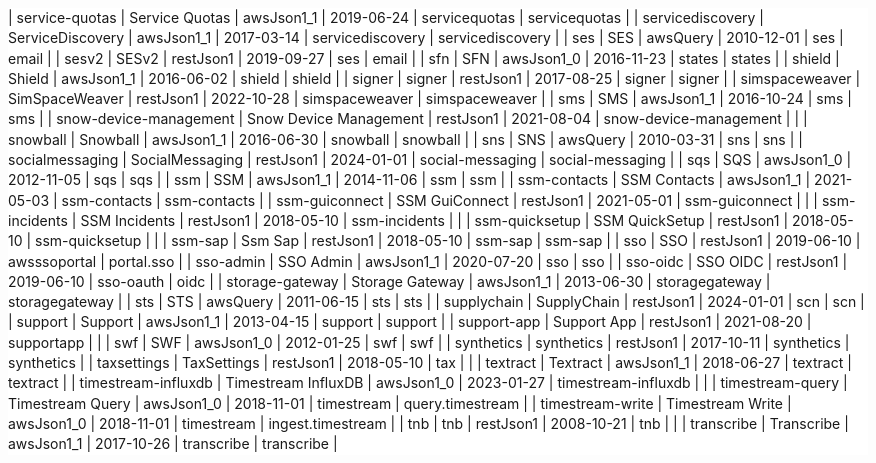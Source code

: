 | service-quotas | Service Quotas | awsJson1_1 | 2019-06-24 | servicequotas | servicequotas |
| servicediscovery | ServiceDiscovery | awsJson1_1 | 2017-03-14 | servicediscovery | servicediscovery |
| ses | SES | awsQuery | 2010-12-01 | ses | email |
| sesv2 | SESv2 | restJson1 | 2019-09-27 | ses | email |
| sfn | SFN | awsJson1_0 | 2016-11-23 | states | states |
| shield | Shield | awsJson1_1 | 2016-06-02 | shield | shield |
| signer | signer | restJson1 | 2017-08-25 | signer | signer |
| simspaceweaver | SimSpaceWeaver | restJson1 | 2022-10-28 | simspaceweaver | simspaceweaver |
| sms | SMS | awsJson1_1 | 2016-10-24 | sms | sms |
| snow-device-management | Snow Device Management | restJson1 | 2021-08-04 | snow-device-management |  |
| snowball | Snowball | awsJson1_1 | 2016-06-30 | snowball | snowball |
| sns | SNS | awsQuery | 2010-03-31 | sns | sns |
| socialmessaging | SocialMessaging | restJson1 | 2024-01-01 | social-messaging | social-messaging |
| sqs | SQS | awsJson1_0 | 2012-11-05 | sqs | sqs |
| ssm | SSM | awsJson1_1 | 2014-11-06 | ssm | ssm |
| ssm-contacts | SSM Contacts | awsJson1_1 | 2021-05-03 | ssm-contacts | ssm-contacts |
| ssm-guiconnect | SSM GuiConnect | restJson1 | 2021-05-01 | ssm-guiconnect |  |
| ssm-incidents | SSM Incidents | restJson1 | 2018-05-10 | ssm-incidents |  |
| ssm-quicksetup | SSM QuickSetup | restJson1 | 2018-05-10 | ssm-quicksetup |  |
| ssm-sap | Ssm Sap | restJson1 | 2018-05-10 | ssm-sap | ssm-sap |
| sso | SSO | restJson1 | 2019-06-10 | awsssoportal | portal.sso |
| sso-admin | SSO Admin | awsJson1_1 | 2020-07-20 | sso | sso |
| sso-oidc | SSO OIDC | restJson1 | 2019-06-10 | sso-oauth | oidc |
| storage-gateway | Storage Gateway | awsJson1_1 | 2013-06-30 | storagegateway | storagegateway |
| sts | STS | awsQuery | 2011-06-15 | sts | sts |
| supplychain | SupplyChain | restJson1 | 2024-01-01 | scn | scn |
| support | Support | awsJson1_1 | 2013-04-15 | support | support |
| support-app | Support App | restJson1 | 2021-08-20 | supportapp |  |
| swf | SWF | awsJson1_0 | 2012-01-25 | swf | swf |
| synthetics | synthetics | restJson1 | 2017-10-11 | synthetics | synthetics |
| taxsettings | TaxSettings | restJson1 | 2018-05-10 | tax |  |
| textract | Textract | awsJson1_1 | 2018-06-27 | textract | textract |
| timestream-influxdb | Timestream InfluxDB | awsJson1_0 | 2023-01-27 | timestream-influxdb |  |
| timestream-query | Timestream Query | awsJson1_0 | 2018-11-01 | timestream | query.timestream |
| timestream-write | Timestream Write | awsJson1_0 | 2018-11-01 | timestream | ingest.timestream |
| tnb | tnb | restJson1 | 2008-10-21 | tnb |  |
| transcribe | Transcribe | awsJson1_1 | 2017-10-26 | transcribe | transcribe |